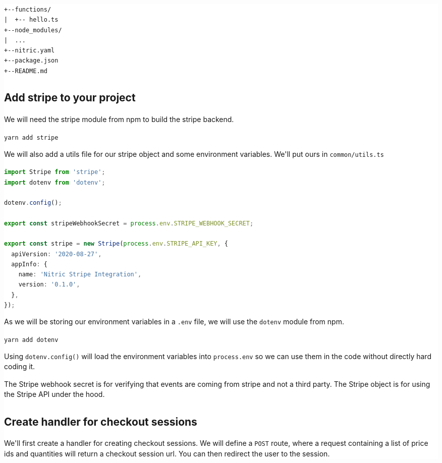```text
+--functions/
|  +-- hello.ts
+--node_modules/
|  ...
+--nitric.yaml
+--package.json
+--README.md
```

## Add stripe to your project

We will need the stripe module from npm to build the stripe backend.

```bash
yarn add stripe
```

We will also add a utils file for our stripe object and some environment variables. We'll put ours in `common/utils.ts`

```ts
import Stripe from 'stripe';
import dotenv from 'dotenv';

dotenv.config();

export const stripeWebhookSecret = process.env.STRIPE_WEBHOOK_SECRET;

export const stripe = new Stripe(process.env.STRIPE_API_KEY, {
  apiVersion: '2020-08-27',
  appInfo: {
    name: 'Nitric Stripe Integration',
    version: '0.1.0',
  },
});
```

As we will be storing our environment variables in a `.env` file, we will use the `dotenv` module from npm.

```bash
yarn add dotenv
```

Using `dotenv.config()` will load the environment variables into `process.env` so we can use them in the code without directly hard coding it.

The Stripe webhook secret is for verifying that events are coming from stripe and not a third party. The Stripe object is for using the Stripe API under the hood.

## Create handler for checkout sessions

We'll first create a handler for creating checkout sessions. We will define a `POST` route, where a request containing a list of price ids and quantities will return a checkout session url. You can then redirect the user to the session.
